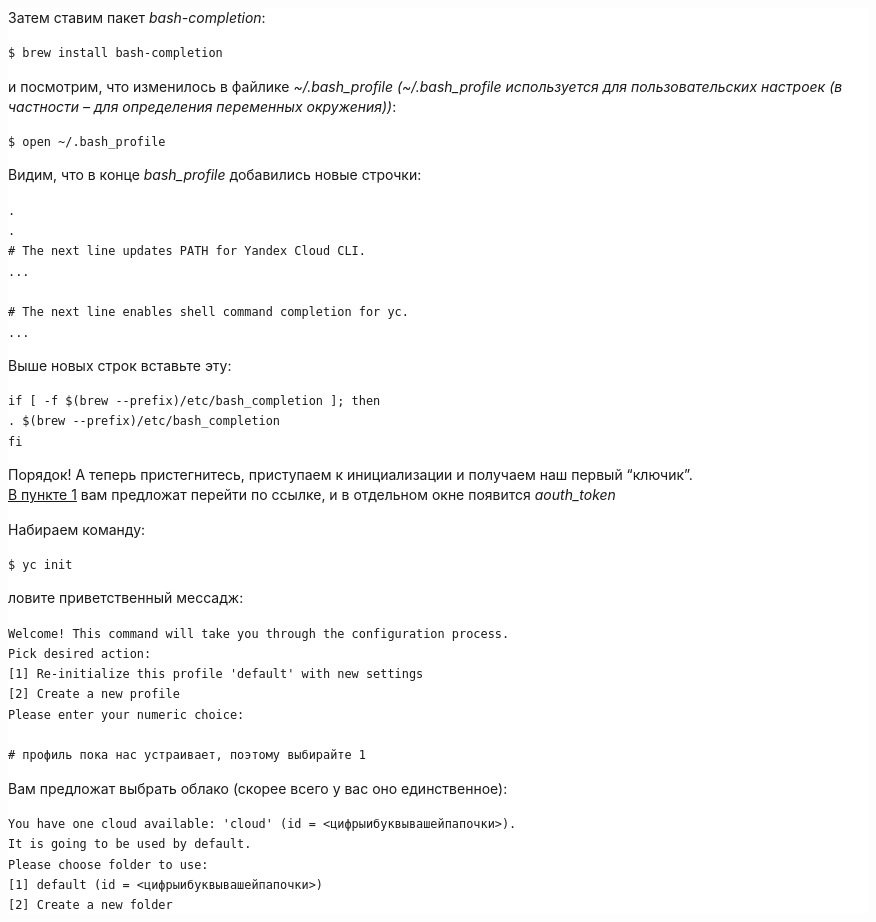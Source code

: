 Затем ставим пакет *bash-completion*: 

    $ brew install bash-completion     
	
   и посмотрим, что изменилось  в файлике *~/.bash_profile (~/.bash_profile используется для пользовательских настроек 
	(в частности  – для определения переменных окружения))*:

    $ open ~/.bash_profile
	
Видим, что в конце *bash_profile* добавились новые строчки:

    .
    .
    # The next line updates PATH for Yandex Cloud CLI.
	...
	
    # The next line enables shell command completion for yc.
	...

Выше новых строк вставьте эту:

    if [ -f $(brew --prefix)/etc/bash_completion ]; then
    . $(brew --prefix)/etc/bash_completion
    fi


Порядок! 
А теперь пристегнитесь, приступаем к инициализации и получаем наш первый “ключик”.  
[В пункте 1](https://cloud.yandex.ru/docs/cli/quickstart#initialize) вам предложат перейти по ссылке, и в отдельном окне появится *aouth_token*

Набираем команду:

    $ yc init

ловите приветственный мессадж:

	Welcome! This command will take you through the configuration process.
    Pick desired action:
 	[1] Re-initialize this profile 'default' with new settings
 	[2] Create a new profile
    Please enter your numeric choice:
	
    # профиль пока нас устраивает, поэтому выбирайте 1

Вам предложат выбрать облако (скорее всего у вас оно единственное):

    You have one cloud available: 'cloud' (id = <цифрыибуквывашейпапочки>). 
    It is going to be used by default.
    Please choose folder to use:
    [1] default (id = <цифрыибуквывашейпапочки>)
    [2] Create a new folder
    